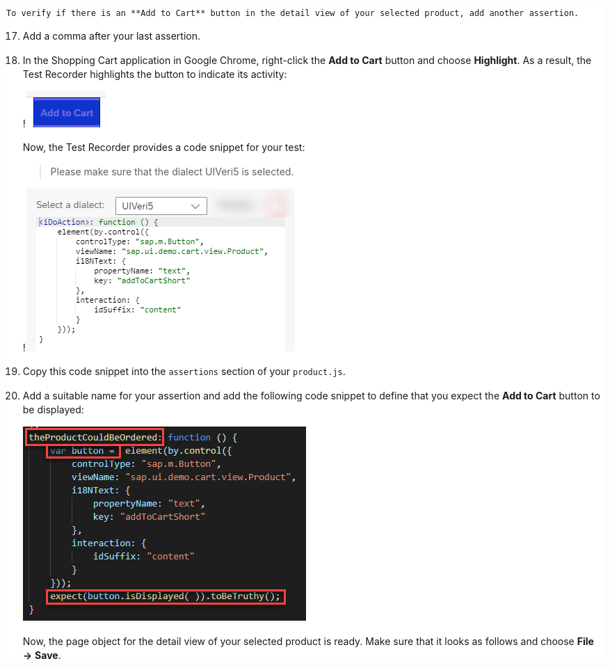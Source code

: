    To verify if there is an **Add to Cart** button in the detail view of your selected product, add another assertion.

17. Add a comma after your last assertion.

18. In the Shopping Cart application in Google Chrome, right-click the **Add to Cart** button and choose **Highlight**. As a result, the Test Recorder highlights the button to indicate its activity:

    !![Highlighted Button](highlight-button.png)

    Now, the Test Recorder provides a code snippet for your test:

    > Please make sure that the dialect UIVeri5 is selected.

    !![Code Snippet for Button](snippet-button.png)

19. Copy this code snippet into the `assertions` section of your `product.js`.

20. Add a suitable name for your assertion and add the following code snippet to define that you expect the **Add to Cart** button to be displayed:

    ![Added Name and Code Snippets](theproductcouldbeordered.png)

    Now, the page object for the detail view of your selected product is ready. Make sure that it looks as follows and choose **File** **&rarr;** **Save**.

